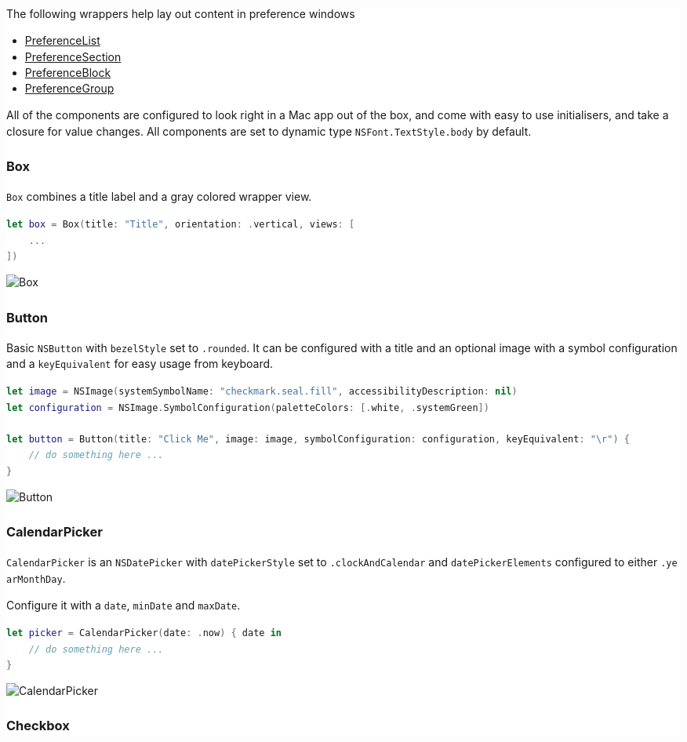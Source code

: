 The following wrappers help lay out content in preference windows
- [PreferenceList](https://github.com/PasiSalenius/CocoaCompose#preferencelist)
- [PreferenceSection](https://github.com/PasiSalenius/CocoaCompose#preferencesection)
- [PreferenceBlock](https://github.com/PasiSalenius/CocoaCompose#preferenceblock)
- [PreferenceGroup](https://github.com/PasiSalenius/CocoaCompose#preferencegroup)

All of the components are configured to look right in a Mac app out of the box, and come with easy to use initialisers, and take a closure for value changes. All components are set to dynamic type `NSFont.TextStyle.body` by default.

### Box

`Box` combines a title label and a gray colored wrapper view.

```swift
let box = Box(title: "Title", orientation: .vertical, views: [
    ...
])
```

<img width="150" alt="Box" src="Assets/box.png"/>

### Button

Basic `NSButton` with `bezelStyle` set to `.rounded`. It can be configured with a title and an optional image with a symbol configuration and a `keyEquivalent` for easy usage from keyboard.

```swift
let image = NSImage(systemSymbolName: "checkmark.seal.fill", accessibilityDescription: nil)
let configuration = NSImage.SymbolConfiguration(paletteColors: [.white, .systemGreen])

let button = Button(title: "Click Me", image: image, symbolConfiguration: configuration, keyEquivalent: "\r") {
    // do something here ...
}
```

<img width="150" alt="Button" src="Assets/button.png"/>

### CalendarPicker

`CalendarPicker` is an `NSDatePicker` with `datePickerStyle` set to `.clockAndCalendar` and `datePickerElements` configured to either `.yearMonthDay`.

Configure it with a `date`, `minDate` and `maxDate`.

```swift
let picker = CalendarPicker(date: .now) { date in
    // do something here ...
}
```

<img width="200" alt="CalendarPicker" src="Assets/calendarpicker.png"/>

### Checkbox
